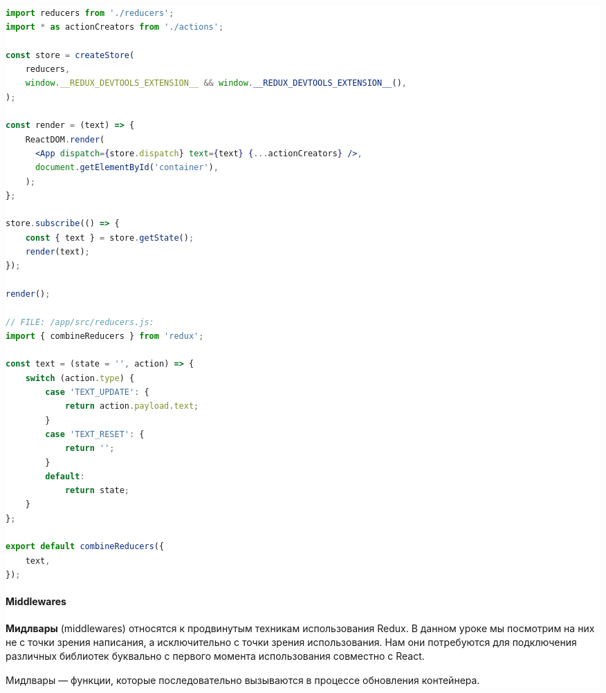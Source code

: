 ```jsx
import reducers from './reducers';
import * as actionCreators from './actions';

const store = createStore(
    reducers,
    window.__REDUX_DEVTOOLS_EXTENSION__ && window.__REDUX_DEVTOOLS_EXTENSION__(),
);

const render = (text) => {
    ReactDOM.render(
      <App dispatch={store.dispatch} text={text} {...actionCreators} />,
      document.getElementById('container'),
    );
};

store.subscribe(() => {
    const { text } = store.getState();
    render(text);
});

render();

// FILE: /app/src/reducers.js:
import { combineReducers } from 'redux';

const text = (state = '', action) => {
    switch (action.type) {
        case 'TEXT_UPDATE': {
            return action.payload.text;
        }
        case 'TEXT_RESET': {
            return '';
        }
        default:
            return state;
    }
};

export default combineReducers({
    text,
});
```


#### Middlewares ####

**Мидлвары** (middlewares) относятся к продвинутым техникам использования Redux. В данном уроке мы посмотрим на них не с точки зрения написания, а исключительно с точки зрения использования. Нам они потребуются для подключения различных библиотек буквально с первого момента использования совместно с React.

Мидлвары — функции, которые последовательно вызываются в процессе обновления контейнера.
